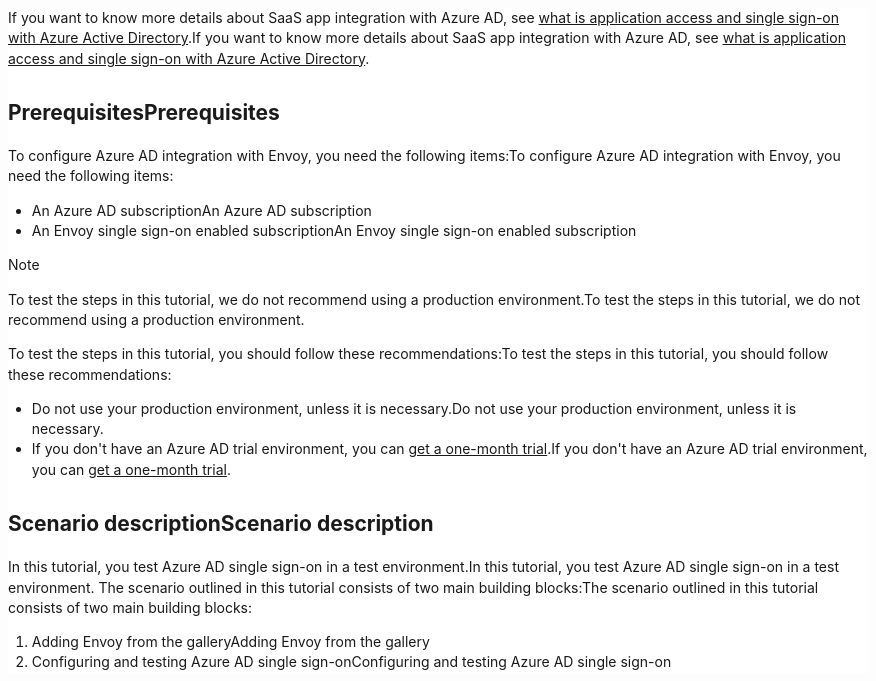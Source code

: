 <span data-ttu-id="994db-109">If you want to know more details about SaaS app integration with Azure AD, see [what is application access and single sign-on with Azure Active Directory](../manage-apps/what-is-single-sign-on.md).</span><span class="sxs-lookup"><span data-stu-id="994db-109">If you want to know more details about SaaS app integration with Azure AD, see [what is application access and single sign-on with Azure Active Directory](../manage-apps/what-is-single-sign-on.md).</span></span>

## <a name="prerequisites"></a><span data-ttu-id="994db-110">Prerequisites</span><span class="sxs-lookup"><span data-stu-id="994db-110">Prerequisites</span></span>

<span data-ttu-id="994db-111">To configure Azure AD integration with Envoy, you need the following items:</span><span class="sxs-lookup"><span data-stu-id="994db-111">To configure Azure AD integration with Envoy, you need the following items:</span></span>

- <span data-ttu-id="994db-112">An Azure AD subscription</span><span class="sxs-lookup"><span data-stu-id="994db-112">An Azure AD subscription</span></span>
- <span data-ttu-id="994db-113">An Envoy single sign-on enabled subscription</span><span class="sxs-lookup"><span data-stu-id="994db-113">An Envoy single sign-on enabled subscription</span></span>

> [!NOTE]
> <span data-ttu-id="994db-114">To test the steps in this tutorial, we do not recommend using a production environment.</span><span class="sxs-lookup"><span data-stu-id="994db-114">To test the steps in this tutorial, we do not recommend using a production environment.</span></span>

<span data-ttu-id="994db-115">To test the steps in this tutorial, you should follow these recommendations:</span><span class="sxs-lookup"><span data-stu-id="994db-115">To test the steps in this tutorial, you should follow these recommendations:</span></span>

- <span data-ttu-id="994db-116">Do not use your production environment, unless it is necessary.</span><span class="sxs-lookup"><span data-stu-id="994db-116">Do not use your production environment, unless it is necessary.</span></span>
- <span data-ttu-id="994db-117">If you don't have an Azure AD trial environment, you can [get a one-month trial](https://azure.microsoft.com/pricing/free-trial/).</span><span class="sxs-lookup"><span data-stu-id="994db-117">If you don't have an Azure AD trial environment, you can [get a one-month trial](https://azure.microsoft.com/pricing/free-trial/).</span></span>

## <a name="scenario-description"></a><span data-ttu-id="994db-118">Scenario description</span><span class="sxs-lookup"><span data-stu-id="994db-118">Scenario description</span></span>
<span data-ttu-id="994db-119">In this tutorial, you test Azure AD single sign-on in a test environment.</span><span class="sxs-lookup"><span data-stu-id="994db-119">In this tutorial, you test Azure AD single sign-on in a test environment.</span></span> <span data-ttu-id="994db-120">The scenario outlined in this tutorial consists of two main building blocks:</span><span class="sxs-lookup"><span data-stu-id="994db-120">The scenario outlined in this tutorial consists of two main building blocks:</span></span>

1. <span data-ttu-id="994db-121">Adding Envoy from the gallery</span><span class="sxs-lookup"><span data-stu-id="994db-121">Adding Envoy from the gallery</span></span>
1. <span data-ttu-id="994db-122">Configuring and testing Azure AD single sign-on</span><span class="sxs-lookup"><span data-stu-id="994db-122">Configuring and testing Azure AD single sign-on</span></span>


[1]: ./media/envoy-tutorial/tutorial_general_01.png
[2]: ./media/envoy-tutorial/tutorial_general_02.png
[3]: ./media/envoy-tutorial/tutorial_general_03.png
[4]: ./media/envoy-tutorial/tutorial_general_04.png
[100]: ./media/envoy-tutorial/tutorial_general_100.png
[200]: ./media/envoy-tutorial/tutorial_general_200.png
[201]: ./media/envoy-tutorial/tutorial_general_201.png
[202]: ./media/envoy-tutorial/tutorial_general_202.png
[203]: ./media/envoy-tutorial/tutorial_general_203.png